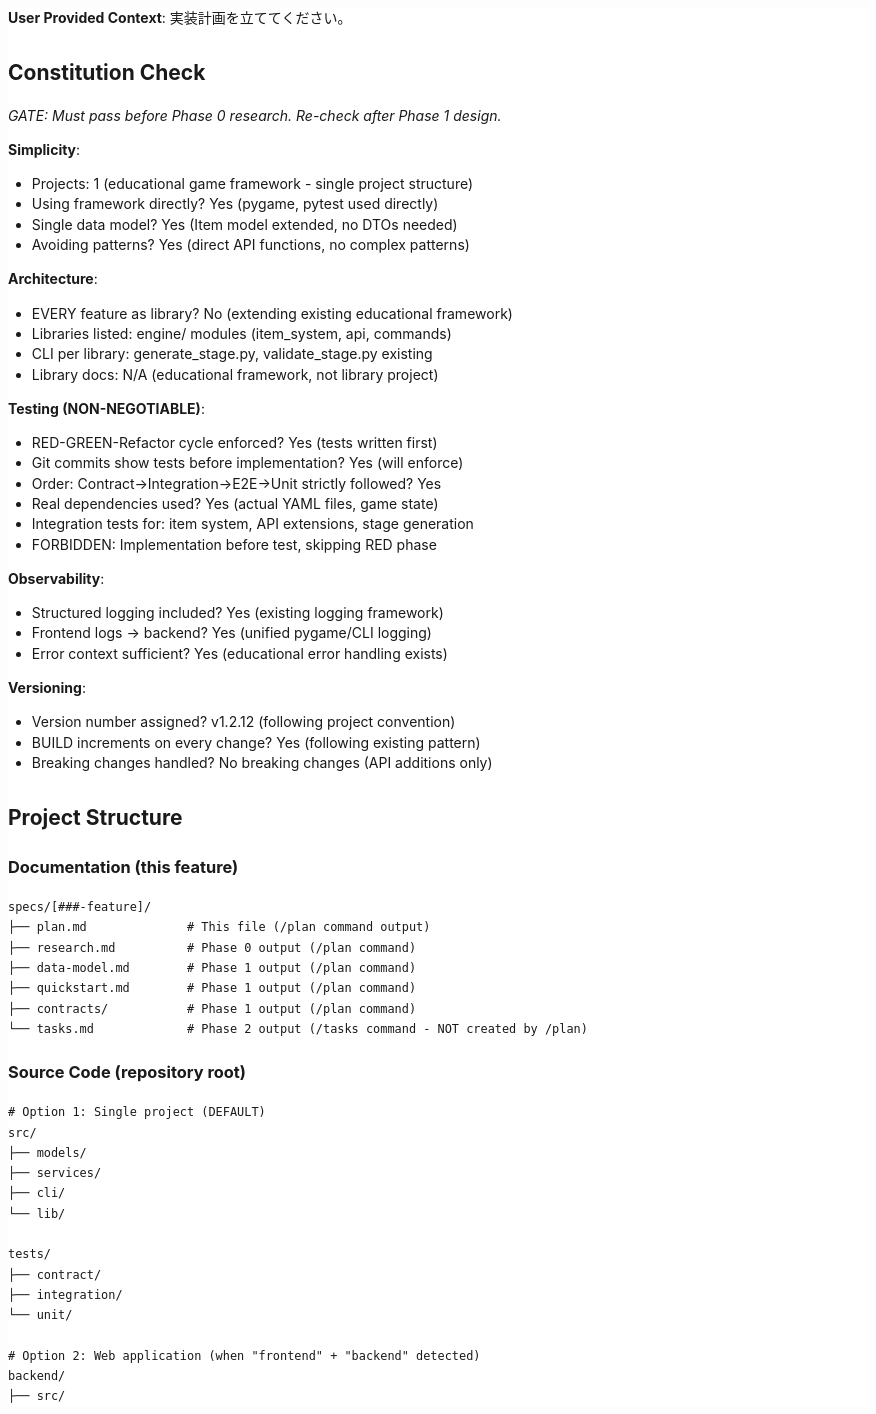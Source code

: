 **User Provided Context**: 実装計画を立ててください。

## Constitution Check
*GATE: Must pass before Phase 0 research. Re-check after Phase 1 design.*

**Simplicity**:
- Projects: 1 (educational game framework - single project structure)
- Using framework directly? Yes (pygame, pytest used directly)
- Single data model? Yes (Item model extended, no DTOs needed)
- Avoiding patterns? Yes (direct API functions, no complex patterns)

**Architecture**:
- EVERY feature as library? No (extending existing educational framework)
- Libraries listed: engine/ modules (item_system, api, commands)
- CLI per library: generate_stage.py, validate_stage.py existing
- Library docs: N/A (educational framework, not library project)

**Testing (NON-NEGOTIABLE)**:
- RED-GREEN-Refactor cycle enforced? Yes (tests written first)
- Git commits show tests before implementation? Yes (will enforce)
- Order: Contract→Integration→E2E→Unit strictly followed? Yes
- Real dependencies used? Yes (actual YAML files, game state)
- Integration tests for: item system, API extensions, stage generation
- FORBIDDEN: Implementation before test, skipping RED phase

**Observability**:
- Structured logging included? Yes (existing logging framework)
- Frontend logs → backend? Yes (unified pygame/CLI logging)
- Error context sufficient? Yes (educational error handling exists)

**Versioning**:
- Version number assigned? v1.2.12 (following project convention)
- BUILD increments on every change? Yes (following existing pattern)
- Breaking changes handled? No breaking changes (API additions only)

## Project Structure

### Documentation (this feature)
```
specs/[###-feature]/
├── plan.md              # This file (/plan command output)
├── research.md          # Phase 0 output (/plan command)
├── data-model.md        # Phase 1 output (/plan command)
├── quickstart.md        # Phase 1 output (/plan command)
├── contracts/           # Phase 1 output (/plan command)
└── tasks.md             # Phase 2 output (/tasks command - NOT created by /plan)
```

### Source Code (repository root)
```
# Option 1: Single project (DEFAULT)
src/
├── models/
├── services/
├── cli/
└── lib/

tests/
├── contract/
├── integration/
└── unit/

# Option 2: Web application (when "frontend" + "backend" detected)
backend/
├── src/
```